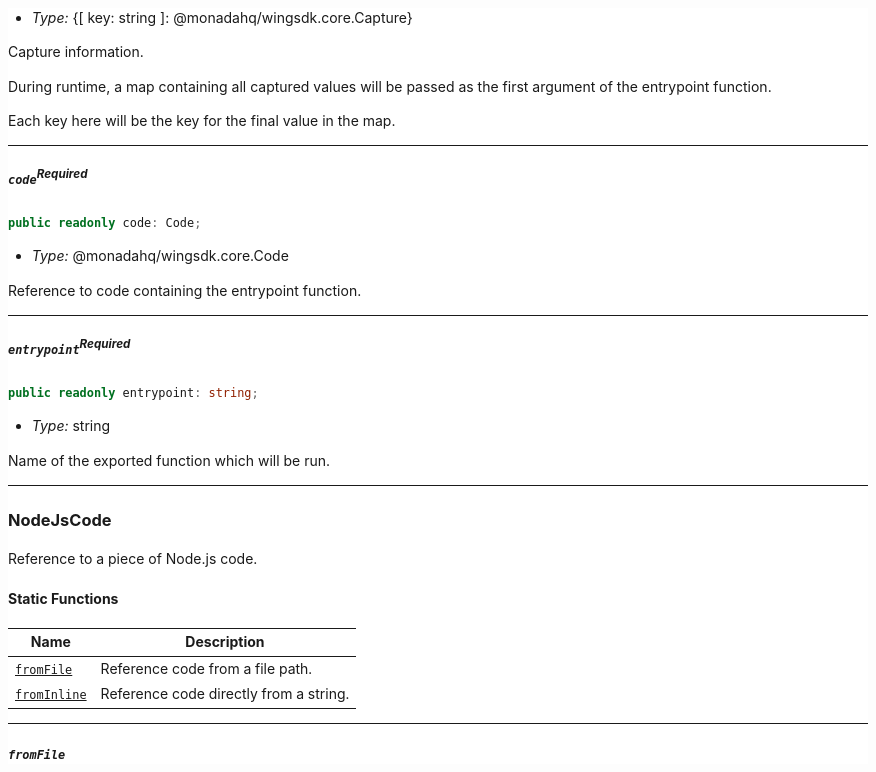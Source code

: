 - *Type:* {[ key: string ]: @monadahq/wingsdk.core.Capture}

Capture information.

During runtime, a map containing all captured values
will be passed as the first argument of the entrypoint function.

Each key here will be the key for the final value in the map.

---

##### `code`<sup>Required</sup> <a name="code" id="@monadahq/wingsdk.core.Inflight.property.code"></a>

```typescript
public readonly code: Code;
```

- *Type:* @monadahq/wingsdk.core.Code

Reference to code containing the entrypoint function.

---

##### `entrypoint`<sup>Required</sup> <a name="entrypoint" id="@monadahq/wingsdk.core.Inflight.property.entrypoint"></a>

```typescript
public readonly entrypoint: string;
```

- *Type:* string

Name of the exported function which will be run.

---


### NodeJsCode <a name="NodeJsCode" id="@monadahq/wingsdk.core.NodeJsCode"></a>

Reference to a piece of Node.js code.


#### Static Functions <a name="Static Functions" id="Static Functions"></a>

| **Name** | **Description** |
| --- | --- |
| <code><a href="#@monadahq/wingsdk.core.NodeJsCode.fromFile">fromFile</a></code> | Reference code from a file path. |
| <code><a href="#@monadahq/wingsdk.core.NodeJsCode.fromInline">fromInline</a></code> | Reference code directly from a string. |

---

##### `fromFile` <a name="fromFile" id="@monadahq/wingsdk.core.NodeJsCode.fromFile"></a>
